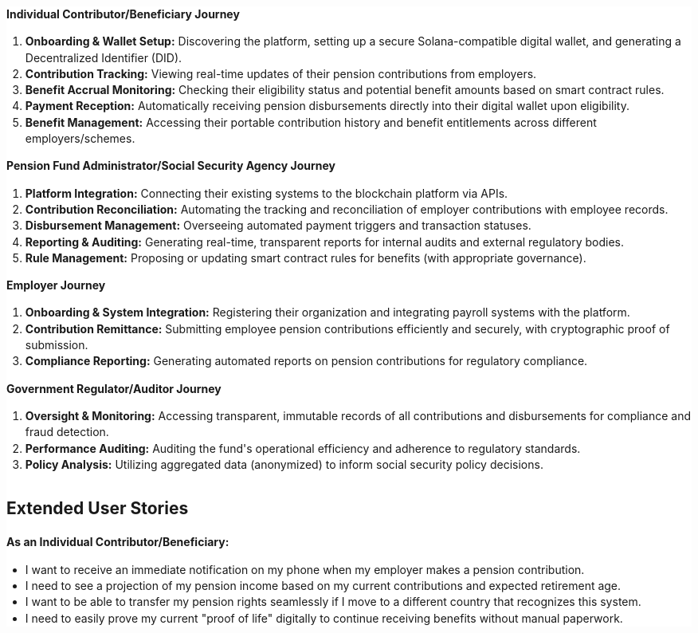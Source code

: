 **Individual Contributor/Beneficiary Journey**

1. **Onboarding & Wallet Setup:** Discovering the platform, setting up a secure Solana-compatible digital wallet, and generating a Decentralized Identifier (DID).  
2. **Contribution Tracking:** Viewing real-time updates of their pension contributions from employers.  
3. **Benefit Accrual Monitoring:** Checking their eligibility status and potential benefit amounts based on smart contract rules.  
4. **Payment Reception:** Automatically receiving pension disbursements directly into their digital wallet upon eligibility.  
5. **Benefit Management:** Accessing their portable contribution history and benefit entitlements across different employers/schemes.

**Pension Fund Administrator/Social Security Agency Journey**

1. **Platform Integration:** Connecting their existing systems to the blockchain platform via APIs.  
2. **Contribution Reconciliation:** Automating the tracking and reconciliation of employer contributions with employee records.  
3. **Disbursement Management:** Overseeing automated payment triggers and transaction statuses.  
4. **Reporting & Auditing:** Generating real-time, transparent reports for internal audits and external regulatory bodies.  
5. **Rule Management:** Proposing or updating smart contract rules for benefits (with appropriate governance).

**Employer Journey**

1. **Onboarding & System Integration:** Registering their organization and integrating payroll systems with the platform.  
2. **Contribution Remittance:** Submitting employee pension contributions efficiently and securely, with cryptographic proof of submission.  
3. **Compliance Reporting:** Generating automated reports on pension contributions for regulatory compliance.

**Government Regulator/Auditor Journey**

1. **Oversight & Monitoring:** Accessing transparent, immutable records of all contributions and disbursements for compliance and fraud detection.  
2. **Performance Auditing:** Auditing the fund's operational efficiency and adherence to regulatory standards.  
3. **Policy Analysis:** Utilizing aggregated data (anonymized) to inform social security policy decisions.

## **Extended User Stories**

**As an Individual Contributor/Beneficiary:**

* I want to receive an immediate notification on my phone when my employer makes a pension contribution.  
* I need to see a projection of my pension income based on my current contributions and expected retirement age.  
* I want to be able to transfer my pension rights seamlessly if I move to a different country that recognizes this system.  
* I need to easily prove my current "proof of life" digitally to continue receiving benefits without manual paperwork.
